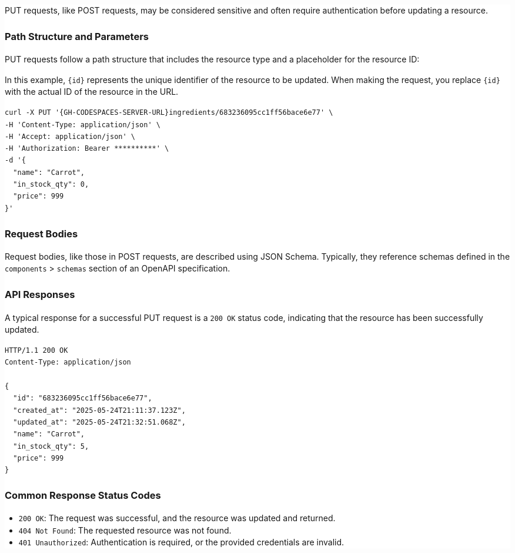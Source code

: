 PUT requests, like POST requests, may be considered sensitive and often require authentication before updating a resource.

### Path Structure and Parameters

PUT requests follow a path structure that includes the resource type and a placeholder for the resource ID:

In this example, `{id}` represents the unique identifier of the resource to be updated. When making the request, you replace `{id}` with the actual ID of the resource in the URL.

```shell
curl -X PUT '{GH-CODESPACES-SERVER-URL}ingredients/683236095cc1ff56bace6e77' \
-H 'Content-Type: application/json' \
-H 'Accept: application/json' \
-H 'Authorization: Bearer **********' \
-d '{
  "name": "Carrot",
  "in_stock_qty": 0,
  "price": 999
}'
```



### Request Bodies

Request bodies, like those in POST requests, are described using JSON Schema. Typically, they reference schemas defined in the `components` > `schemas` section of an OpenAPI specification.

### API Responses

A typical response for a successful PUT request is a `200 OK` status code, indicating that the resource has been successfully updated.

```shell
HTTP/1.1 200 OK
Content-Type: application/json

{
  "id": "683236095cc1ff56bace6e77",
  "created_at": "2025-05-24T21:11:37.123Z",
  "updated_at": "2025-05-24T21:32:51.068Z",
  "name": "Carrot",
  "in_stock_qty": 5,
  "price": 999
}
```

### Common Response Status Codes

- `200 OK`: The request was successful, and the resource was updated and returned.
- `404 Not Found`: The requested resource was not found.
- `401 Unauthorized`: Authentication is required, or the provided credentials are invalid.
